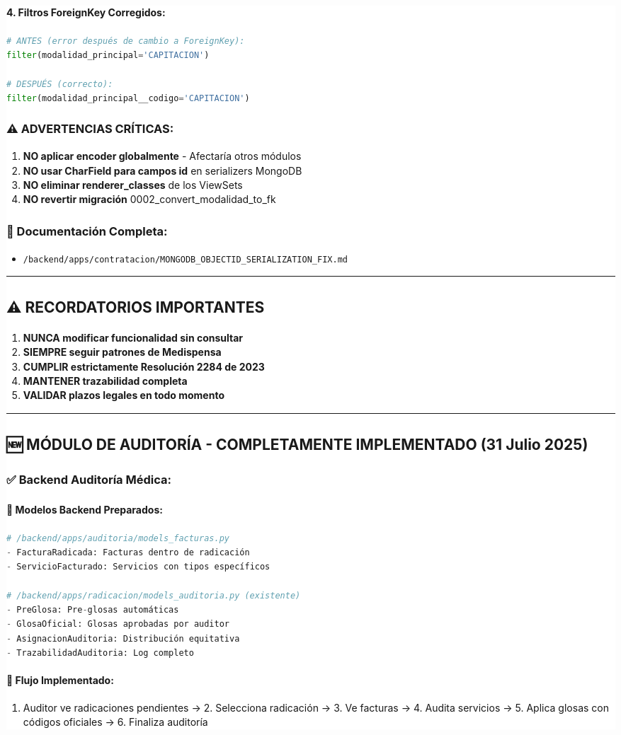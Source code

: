 #### 4. **Filtros ForeignKey Corregidos**:
```python
# ANTES (error después de cambio a ForeignKey):
filter(modalidad_principal='CAPITACION')

# DESPUÉS (correcto):
filter(modalidad_principal__codigo='CAPITACION')
```

### **⚠️ ADVERTENCIAS CRÍTICAS:**
1. **NO aplicar encoder globalmente** - Afectaría otros módulos
2. **NO usar CharField para campos id** en serializers MongoDB
3. **NO eliminar renderer_classes** de los ViewSets
4. **NO revertir migración** 0002_convert_modalidad_to_fk

### **📁 Documentación Completa:**
- `/backend/apps/contratacion/MONGODB_OBJECTID_SERIALIZATION_FIX.md`

---

## ⚠️ RECORDATORIOS IMPORTANTES

1. **NUNCA modificar funcionalidad sin consultar**
2. **SIEMPRE seguir patrones de Medispensa**
3. **CUMPLIR estrictamente Resolución 2284 de 2023**
4. **MANTENER trazabilidad completa**
5. **VALIDAR plazos legales en todo momento**


---

## 🆕 MÓDULO DE AUDITORÍA - COMPLETAMENTE IMPLEMENTADO (31 Julio 2025)

### ✅ **Backend Auditoría Médica:**

#### 📁 **Modelos Backend Preparados:**
```python
# /backend/apps/auditoria/models_facturas.py
- FacturaRadicada: Facturas dentro de radicación
- ServicioFacturado: Servicios con tipos específicos

# /backend/apps/radicacion/models_auditoria.py (existente)
- PreGlosa: Pre-glosas automáticas
- GlosaOficial: Glosas aprobadas por auditor
- AsignacionAuditoria: Distribución equitativa
- TrazabilidadAuditoria: Log completo
```

#### 🔄 **Flujo Implementado:**
1. Auditor ve radicaciones pendientes → 2. Selecciona radicación → 3. Ve facturas → 4. Audita servicios → 5. Aplica glosas con códigos oficiales → 6. Finaliza auditoría
